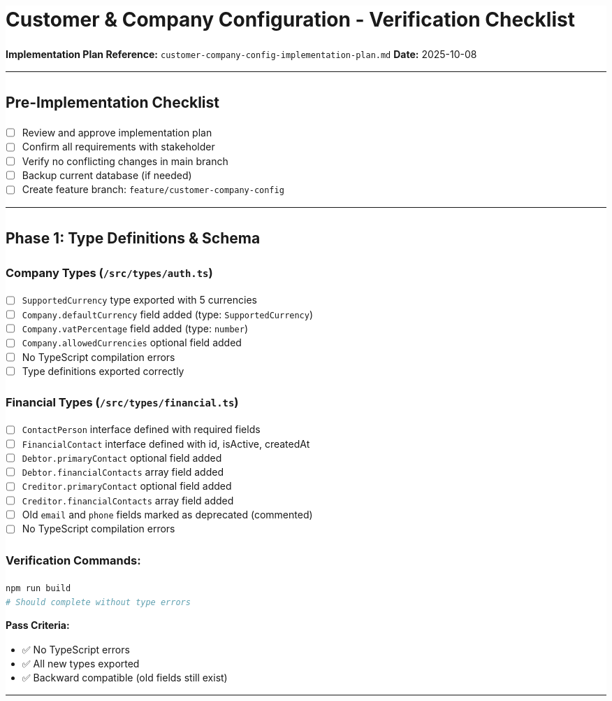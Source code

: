 # Customer & Company Configuration - Verification Checklist

**Implementation Plan Reference:** `customer-company-config-implementation-plan.md`
**Date:** 2025-10-08

---

## Pre-Implementation Checklist

- [ ] Review and approve implementation plan
- [ ] Confirm all requirements with stakeholder
- [ ] Verify no conflicting changes in main branch
- [ ] Backup current database (if needed)
- [ ] Create feature branch: `feature/customer-company-config`

---

## Phase 1: Type Definitions & Schema

### Company Types (`/src/types/auth.ts`)
- [ ] `SupportedCurrency` type exported with 5 currencies
- [ ] `Company.defaultCurrency` field added (type: `SupportedCurrency`)
- [ ] `Company.vatPercentage` field added (type: `number`)
- [ ] `Company.allowedCurrencies` optional field added
- [ ] No TypeScript compilation errors
- [ ] Type definitions exported correctly

### Financial Types (`/src/types/financial.ts`)
- [ ] `ContactPerson` interface defined with required fields
- [ ] `FinancialContact` interface defined with id, isActive, createdAt
- [ ] `Debtor.primaryContact` optional field added
- [ ] `Debtor.financialContacts` array field added
- [ ] `Creditor.primaryContact` optional field added
- [ ] `Creditor.financialContacts` array field added
- [ ] Old `email` and `phone` fields marked as deprecated (commented)
- [ ] No TypeScript compilation errors

### Verification Commands:
```bash
npm run build
# Should complete without type errors
```

**Pass Criteria:**
- ✅ No TypeScript errors
- ✅ All new types exported
- ✅ Backward compatible (old fields still exist)

---

